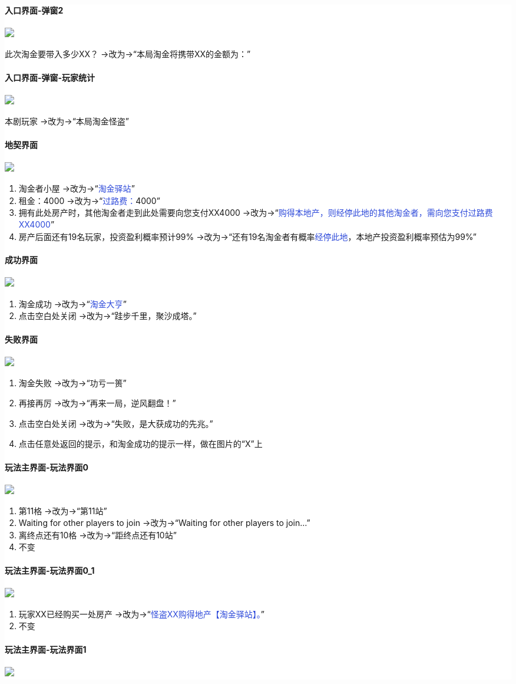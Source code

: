 #### 入口界面-弹窗2
![](https://cdn.nlark.com/yuque/0/2024/png/25919534/1735213266004-3a93089c-239a-4eb6-8920-43c120f17a10.png)

此次淘金要带入多少XX？ →改为→“本局淘金将携带XX的金额为：”

#### 入口界面-弹窗-玩家统计
![](https://cdn.nlark.com/yuque/0/2024/png/25919534/1735213684062-b799e854-2515-4b47-a5a3-58551134d78f.png)

本剧玩家 →改为→“本局淘金怪盗”

#### 地契界面
![](https://cdn.nlark.com/yuque/0/2024/png/25919534/1735214105170-c5227d74-0a90-4352-aaf1-642a4d1e365b.png)

1. 淘金者小屋 →改为→“<font style="color:#2F4BDA;">淘金驿站</font>”
2. 租金：4000 →改为→“<font style="color:#2F4BDA;">过路费：</font>4000”
3. 拥有此处房产时，其他淘金者走到此处需要向您支付XX4000 →改为→“<font style="color:#2F4BDA;">购得本地产，则经停此地的其他淘金者，需向您支付过路费XX4000</font>”
4. 房产后面还有19名玩家，投资盈利概率预计99% →改为→“还有19名淘金者有概率<font style="color:#2F4BDA;">经停此地</font>，本地产投资盈利概率预估为99%”

#### 成功界面
![](https://cdn.nlark.com/yuque/0/2024/png/25919534/1735215534125-6e91e43c-bea7-4683-8f30-8e40d4d6eddb.png)

1. 淘金成功 →改为→“<font style="color:#2F4BDA;">淘金大亨</font>”
2. 点击空白处关闭 →改为→“跬步千里，聚沙成塔。”

#### 失败界面
![](https://cdn.nlark.com/yuque/0/2024/png/25919534/1735216569031-5cbdb613-af4f-432f-b23b-39ee97fbc7d1.png)

1. 淘金失败 →改为→“功亏一篑”
2. 再接再厉 →改为→“再来一局，逆风翻盘！”
3. 点击空白处关闭 →改为→“失败，是大获成功的先兆。”

  0. 点击任意处返回的提示，和淘金成功的提示一样，做在图片的“X”上

#### 玩法主界面-玩法界面0
![](https://cdn.nlark.com/yuque/0/2024/png/25919534/1735218095209-ad6a1aa2-99a1-4aa1-aac4-2bccd1f4323d.png)

1. 第11格 →改为→“第11站”
2. Waiting for other players to join →改为→“Waiting for other players to join…”
3. 离终点还有10格 →改为→“距终点还有10站”
4. 不变

#### 玩法主界面-玩法界面0_1
![](https://cdn.nlark.com/yuque/0/2024/png/25919534/1735218450746-1be9688b-f806-41ec-8248-a2e1ff6444ec.png)

1. 玩家XX已经购买一处房产 →改为→“<font style="color:#2F4BDA;">怪盗XX购得地产【淘金驿站】。</font>”
2. 不变

#### 玩法主界面-玩法界面1
![](https://cdn.nlark.com/yuque/0/2024/png/25919534/1735281243767-feb725fc-707f-4739-bd54-6358cee5a34d.png)
